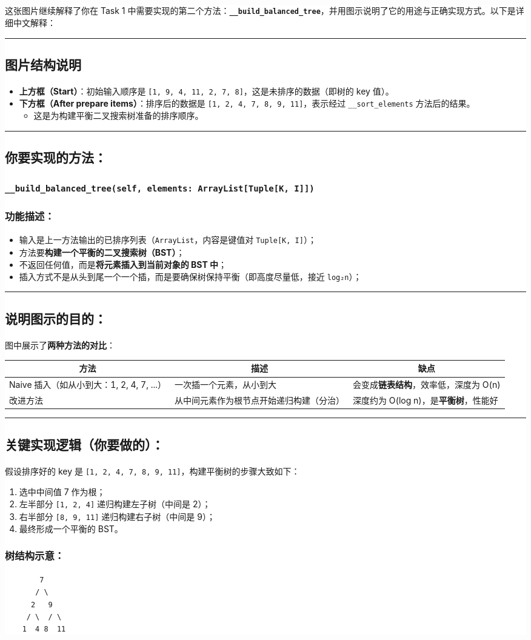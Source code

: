 这张图片继续解释了你在 Task 1 中需要实现的第二个方法：**`__build_balanced_tree`**，并用图示说明了它的用途与正确实现方式。以下是详细中文解释：

------

## **图片结构说明**

- **上方框（Start）**：初始输入顺序是 `[1, 9, 4, 11, 2, 7, 8]`，这是未排序的数据（即树的 key 值）。
- **下方框（After prepare items）**：排序后的数据是 `[1, 2, 4, 7, 8, 9, 11]`，表示经过 `__sort_elements` 方法后的结果。
  - 这是为构建平衡二叉搜索树准备的排序顺序。

------

## **你要实现的方法：**

### `__build_balanced_tree(self, elements: ArrayList[Tuple[K, I]])`

### **功能描述：**

- 输入是上一方法输出的已排序列表（`ArrayList`，内容是键值对 `Tuple[K, I]`）；
- 方法要**构建一个平衡的二叉搜索树（BST）**；
- 不返回任何值，而是**将元素插入到当前对象的 BST 中**；
- 插入方式不是从头到尾一个一个插，而是要确保树保持平衡（即高度尽量低，接近 `log₂n`）；

------

## **说明图示的目的：**

图中展示了**两种方法的对比**：

| 方法                                      | 描述                                     | 缺点                                    |
| ----------------------------------------- | ---------------------------------------- | --------------------------------------- |
| Naive 插入（如从小到大：1, 2, 4, 7, ...） | 一次插一个元素，从小到大                 | 会变成**链表结构**，效率低，深度为 O(n) |
| 改进方法                                  | 从中间元素作为根节点开始递归构建（分治） | 深度约为 O(log n)，是**平衡树**，性能好 |

------

## **关键实现逻辑（你要做的）：**

假设排序好的 key 是 `[1, 2, 4, 7, 8, 9, 11]`，构建平衡树的步骤大致如下：

1. 选中中间值 7 作为根；
2. 左半部分 `[1, 2, 4]` 递归构建左子树（中间是 2）；
3. 右半部分 `[8, 9, 11]` 递归构建右子树（中间是 9）；
4. 最终形成一个平衡的 BST。

### 树结构示意：

```
        7
       / \
      2   9
     / \  / \
    1  4 8  11
```
